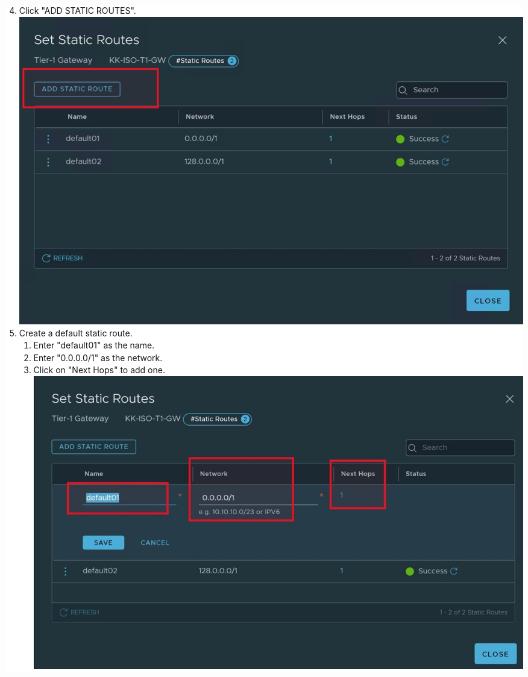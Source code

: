 4. Click "ADD STATIC ROUTES". ![t1-static-route06](./assets/t1-static-route06.jpg)
5. Create a default static route.
   1. Enter "default01" as the name.
   2. Enter "0.0.0.0/1" as the network.
   3. Click on "Next Hops" to add one. ![t1-static-route06](./assets/t1-static-route07.jpg)